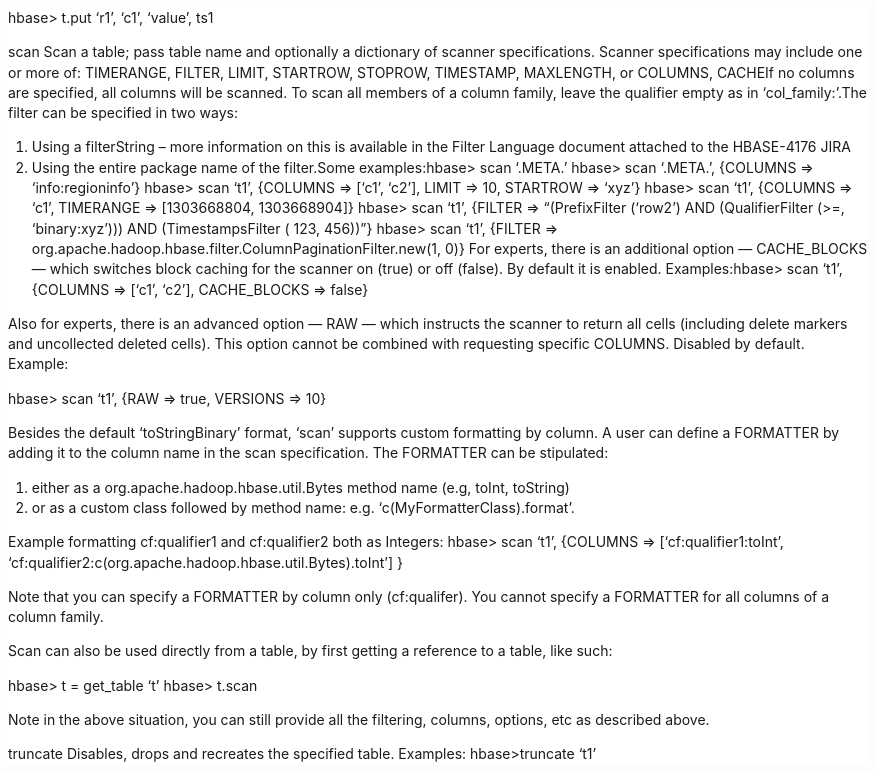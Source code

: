 hbase> t.put ‘r1’, ‘c1’, ‘value’, ts1

scan	Scan a table; pass table name and optionally a dictionary of scanner
specifications. Scanner specifications may include one or more of:
TIMERANGE, FILTER, LIMIT, STARTROW, STOPROW, TIMESTAMP, MAXLENGTH,
or COLUMNS, CACHEIf no columns are specified, all columns will be scanned.
To scan all members of a column family, leave the qualifier empty as in
‘col_family:’.The filter can be specified in two ways:
1. Using a filterString – more information on this is available in the
Filter Language document attached to the HBASE-4176 JIRA
2. Using the entire package name of the filter.Some examples:hbase> scan ‘.META.’
hbase> scan ‘.META.’, {COLUMNS => ‘info:regioninfo’}
hbase> scan ‘t1’, {COLUMNS => [‘c1’, ‘c2’], LIMIT => 10, STARTROW => ‘xyz’}
hbase> scan ‘t1’, {COLUMNS => ‘c1’, TIMERANGE => [1303668804, 1303668904]}
hbase> scan ‘t1’, {FILTER => “(PrefixFilter (‘row2’) AND
(QualifierFilter (>=, ‘binary:xyz’))) AND (TimestampsFilter ( 123, 456))”}
hbase> scan ‘t1’, {FILTER =>
org.apache.hadoop.hbase.filter.ColumnPaginationFilter.new(1, 0)}
For experts, there is an additional option — CACHE_BLOCKS — which
switches block caching for the scanner on (true) or off (false). By
default it is enabled. Examples:hbase> scan ‘t1’, {COLUMNS => [‘c1’, ‘c2’], CACHE_BLOCKS => false}

Also for experts, there is an advanced option — RAW — which instructs the
scanner to return all cells (including delete markers and uncollected deleted
cells). This option cannot be combined with requesting specific COLUMNS.
Disabled by default. Example:

hbase> scan ‘t1’, {RAW => true, VERSIONS => 10}

Besides the default ‘toStringBinary’ format, ‘scan’ supports custom formatting
by column. A user can define a FORMATTER by adding it to the column name in
the scan specification. The FORMATTER can be stipulated:

1. either as a org.apache.hadoop.hbase.util.Bytes method name (e.g, toInt, toString)
2. or as a custom class followed by method name: e.g. ‘c(MyFormatterClass).format’.

Example formatting cf:qualifier1 and cf:qualifier2 both as Integers:
hbase> scan ‘t1’, {COLUMNS => [‘cf:qualifier1:toInt’,
‘cf:qualifier2:c(org.apache.hadoop.hbase.util.Bytes).toInt’] }

Note that you can specify a FORMATTER by column only (cf:qualifer). You cannot
specify a FORMATTER for all columns of a column family.

Scan can also be used directly from a table, by first getting a reference to a
table, like such:

hbase> t = get_table ‘t’
hbase> t.scan

Note in the above situation, you can still provide all the filtering, columns,
options, etc as described above.

truncate	Disables, drops and recreates the specified table.
Examples:
hbase>truncate ‘t1’
